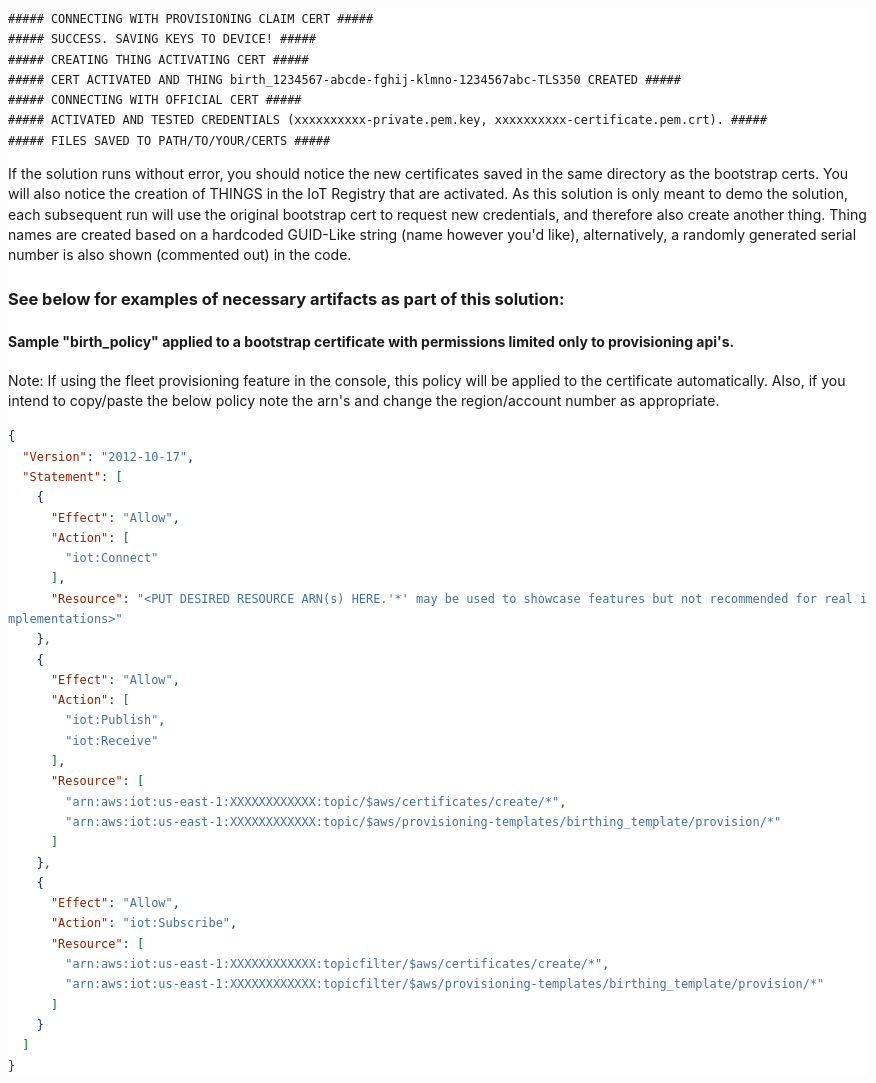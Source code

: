 ```
##### CONNECTING WITH PROVISIONING CLAIM CERT #####
##### SUCCESS. SAVING KEYS TO DEVICE! #####
##### CREATING THING ACTIVATING CERT #####
##### CERT ACTIVATED AND THING birth_1234567-abcde-fghij-klmno-1234567abc-TLS350 CREATED #####
##### CONNECTING WITH OFFICIAL CERT #####
##### ACTIVATED AND TESTED CREDENTIALS (xxxxxxxxxx-private.pem.key, xxxxxxxxxx-certificate.pem.crt). #####
##### FILES SAVED TO PATH/TO/YOUR/CERTS #####
```
If the solution runs without error, you should notice the new certificates saved in the same directory as the bootstrap certs. You will also notice the creation of THINGS in the IoT Registry that are activated. As this solution is only meant to demo the solution, each subsequent run will use the original bootstrap cert to request new credentials, and therefore also create another thing. Thing names are created based on a hardcoded GUID-Like string (name however you'd like), alternatively, a randomly generated serial number is also shown (commented out) in the code.

### See below for examples of necessary artifacts as part of this solution:

#### Sample "birth_policy" applied to a bootstrap certificate with permissions limited only to provisioning api's.
Note: If using the fleet provisioning feature in the console, this policy will be applied to the certificate automatically.
Also, if you intend to copy/paste the below policy note the arn's and change the region/account number as appropriate.
```json
{
  "Version": "2012-10-17",
  "Statement": [
    {
      "Effect": "Allow",
      "Action": [
        "iot:Connect"
      ],
      "Resource": "<PUT DESIRED RESOURCE ARN(s) HERE.'*' may be used to showcase features but not recommended for real implementations>"
    },
    {
      "Effect": "Allow",
      "Action": [
        "iot:Publish",
        "iot:Receive"
      ],
      "Resource": [
        "arn:aws:iot:us-east-1:XXXXXXXXXXXX:topic/$aws/certificates/create/*",
        "arn:aws:iot:us-east-1:XXXXXXXXXXXX:topic/$aws/provisioning-templates/birthing_template/provision/*"
      ]
    },
    {
      "Effect": "Allow",
      "Action": "iot:Subscribe",
      "Resource": [
        "arn:aws:iot:us-east-1:XXXXXXXXXXXX:topicfilter/$aws/certificates/create/*",
        "arn:aws:iot:us-east-1:XXXXXXXXXXXX:topicfilter/$aws/provisioning-templates/birthing_template/provision/*"
      ]
    }
  ]
}
```
